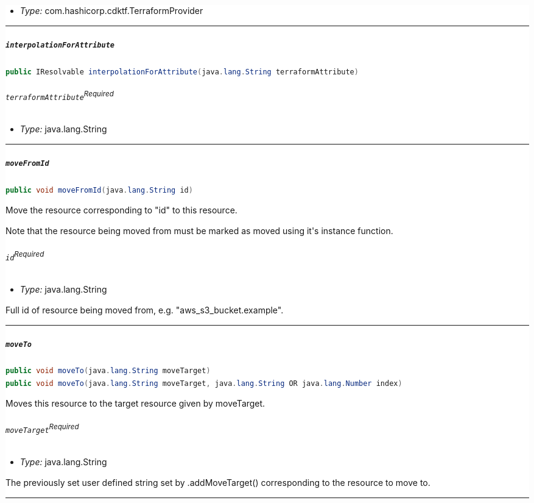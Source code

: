- *Type:* com.hashicorp.cdktf.TerraformProvider

---

##### `interpolationForAttribute` <a name="interpolationForAttribute" id="@cdktf/provider-datadog.openapiApi.OpenapiApi.interpolationForAttribute"></a>

```java
public IResolvable interpolationForAttribute(java.lang.String terraformAttribute)
```

###### `terraformAttribute`<sup>Required</sup> <a name="terraformAttribute" id="@cdktf/provider-datadog.openapiApi.OpenapiApi.interpolationForAttribute.parameter.terraformAttribute"></a>

- *Type:* java.lang.String

---

##### `moveFromId` <a name="moveFromId" id="@cdktf/provider-datadog.openapiApi.OpenapiApi.moveFromId"></a>

```java
public void moveFromId(java.lang.String id)
```

Move the resource corresponding to "id" to this resource.

Note that the resource being moved from must be marked as moved using it's instance function.

###### `id`<sup>Required</sup> <a name="id" id="@cdktf/provider-datadog.openapiApi.OpenapiApi.moveFromId.parameter.id"></a>

- *Type:* java.lang.String

Full id of resource being moved from, e.g. "aws_s3_bucket.example".

---

##### `moveTo` <a name="moveTo" id="@cdktf/provider-datadog.openapiApi.OpenapiApi.moveTo"></a>

```java
public void moveTo(java.lang.String moveTarget)
public void moveTo(java.lang.String moveTarget, java.lang.String OR java.lang.Number index)
```

Moves this resource to the target resource given by moveTarget.

###### `moveTarget`<sup>Required</sup> <a name="moveTarget" id="@cdktf/provider-datadog.openapiApi.OpenapiApi.moveTo.parameter.moveTarget"></a>

- *Type:* java.lang.String

The previously set user defined string set by .addMoveTarget() corresponding to the resource to move to.

---